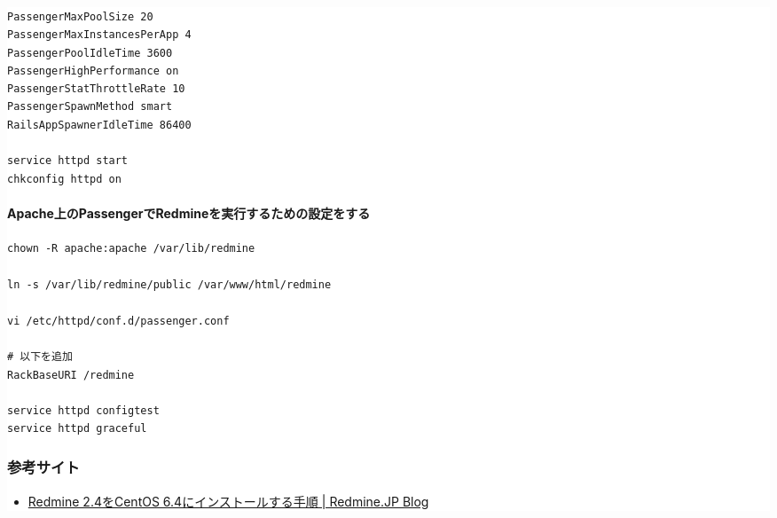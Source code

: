 ```:bash
PassengerMaxPoolSize 20
PassengerMaxInstancesPerApp 4
PassengerPoolIdleTime 3600
PassengerHighPerformance on
PassengerStatThrottleRate 10
PassengerSpawnMethod smart
RailsAppSpawnerIdleTime 86400

service httpd start
chkconfig httpd on
```

#### Apache上のPassengerでRedmineを実行するための設定をする

```:bash
chown -R apache:apache /var/lib/redmine

ln -s /var/lib/redmine/public /var/www/html/redmine

vi /etc/httpd/conf.d/passenger.conf

# 以下を追加
RackBaseURI /redmine

service httpd configtest
service httpd graceful
```

### 参考サイト

  * [Redmine 2.4をCentOS 6.4にインストールする手順 | Redmine.JP Blog][1] </ul>

 [1]: http://blog.redmine.jp/articles/2_4/installation_centos/